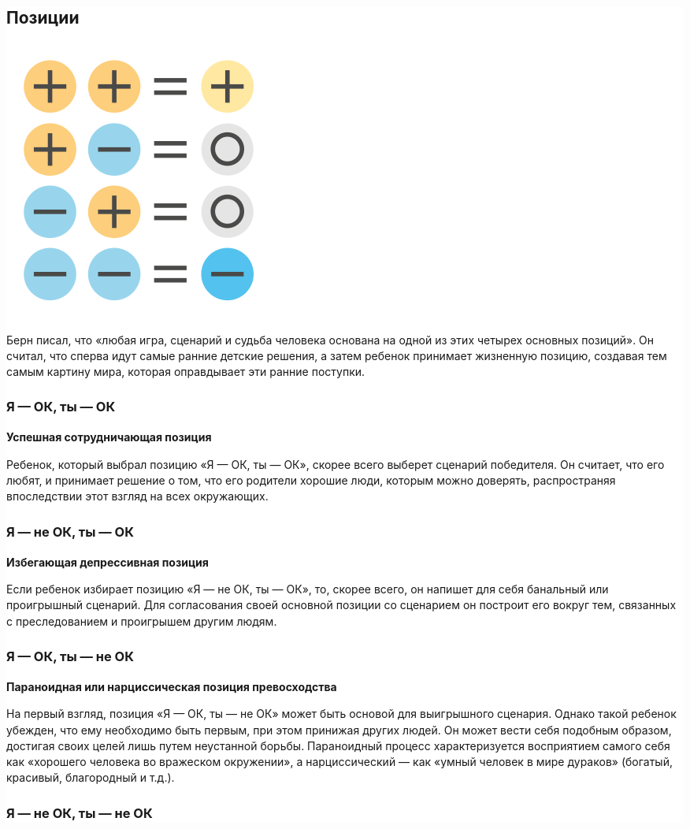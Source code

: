 ## Позиции

![](./positions.svg)

Берн писал, что «любая игра, сценарий и судьба человека основана на одной из этих четырех основных позиций». Он считал, что сперва идут самые ранние детские решения, а затем ребенок принимает жизненную позицию, создавая тем самым картину мира, которая оправдывает эти ранние поступки.

### Я — ОК, ты — ОК

**Успешная сотрудничающая позиция**

Ребенок, который выбрал позицию «Я — ОК, ты — ОК», скорее всего выберет сценарий победителя. Он считает, что его любят, и принимает решение о том, что его родители хорошие люди, которым можно доверять, распространяя впоследствии этот взгляд на всех окружающих.

### Я — не ОК, ты — ОК

**Избегающая депрессивная позиция**

Если ребенок избирает позицию «Я — не ОК, ты — ОК», то, скорее всего, он напишет для себя банальный или проигрышный сценарий. Для согласования своей основной позиции со сценарием он построит его вокруг тем, связанных с преследованием и проигрышем другим людям.

### Я — ОК, ты — не ОК

**Параноидная или нарциссическая позиция превосходства**

На первый взгляд, позиция «Я — ОК, ты — не ОК» может быть основой для выигрышного сценария. Однако такой ребенок убежден, что ему необходимо быть первым, при этом принижая других людей. Он может вести себя подобным образом, достигая своих целей лишь путем неустанной борьбы. Параноидный процесс характеризуется восприятием самого себя как «хорошего человека во вражеском окружении», а нарциссический — как «умный человек в мире дураков» (богатый, красивый, благородный и т.д.).

### Я — не ОК, ты — не ОК

